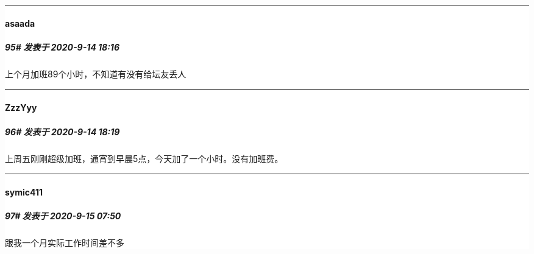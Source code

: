 





*****

####  asaada  
##### 95#       发表于 2020-9-14 18:16




上个月加班89个小时，不知道有没有给坛友丢人







*****

####  ZzzYyy  
##### 96#       发表于 2020-9-14 18:19




上周五刚刚超级加班，通宵到早晨5点，今天加了一个小时。没有加班费。







*****

####  symic411  
##### 97#       发表于 2020-9-15 07:50




跟我一个月实际工作时间差不多





                                              